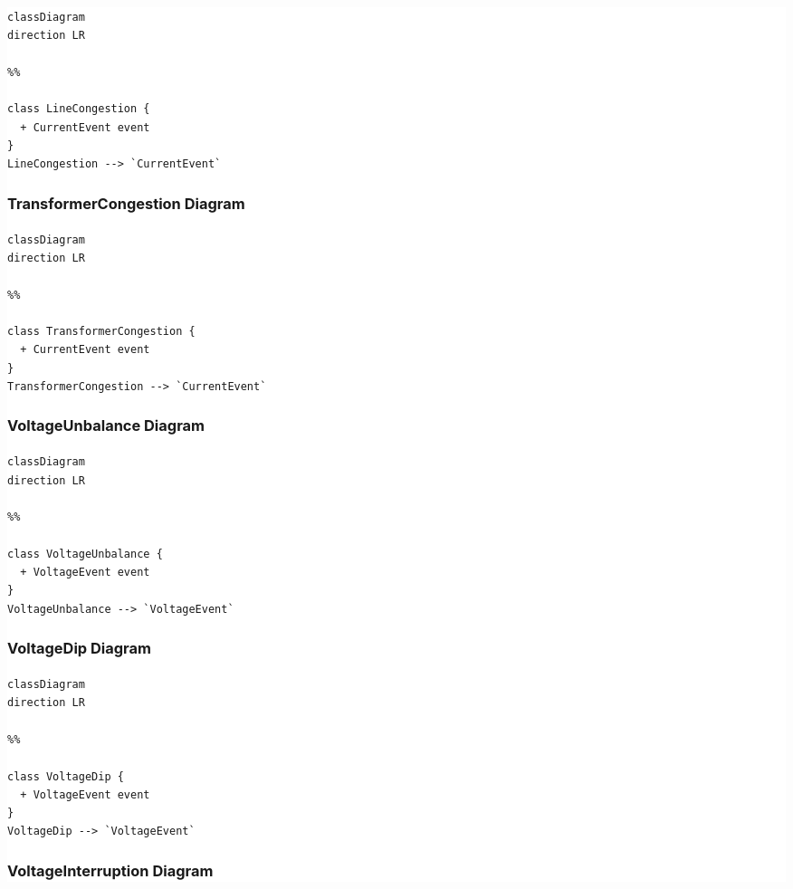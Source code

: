 ```mermaid
classDiagram
direction LR

%% 

class LineCongestion {
  + CurrentEvent event
}
LineCongestion --> `CurrentEvent`

```
### TransformerCongestion Diagram

```mermaid
classDiagram
direction LR

%% 

class TransformerCongestion {
  + CurrentEvent event
}
TransformerCongestion --> `CurrentEvent`

```
### VoltageUnbalance Diagram

```mermaid
classDiagram
direction LR

%% 

class VoltageUnbalance {
  + VoltageEvent event
}
VoltageUnbalance --> `VoltageEvent`

```
### VoltageDip Diagram

```mermaid
classDiagram
direction LR

%% 

class VoltageDip {
  + VoltageEvent event
}
VoltageDip --> `VoltageEvent`

```
### VoltageInterruption Diagram
